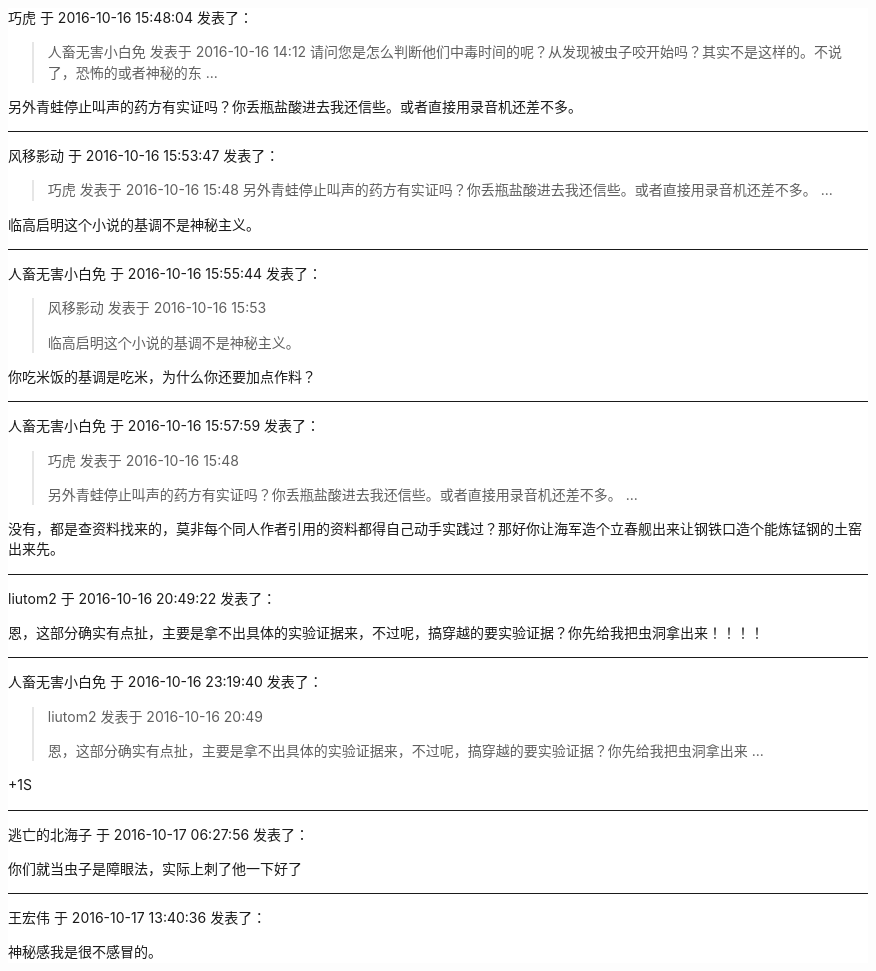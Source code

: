 
巧虎 于 2016-10-16 15:48:04 发表了：

> 人畜无害小白免 发表于 2016-10-16 14:12 请问您是怎么判断他们中毒时间的呢？从发现被虫子咬开始吗？其实不是这样的。不说了，恐怖的或者神秘的东 ...

另外青蛙停止叫声的药方有实证吗？你丢瓶盐酸进去我还信些。或者直接用录音机还差不多。

---

风移影动 于 2016-10-16 15:53:47 发表了：

> 巧虎 发表于 2016-10-16 15:48 另外青蛙停止叫声的药方有实证吗？你丢瓶盐酸进去我还信些。或者直接用录音机还差不多。 ...

临高启明这个小说的基调不是神秘主义。

---

人畜无害小白免 于 2016-10-16 15:55:44 发表了：

> 风移影动 发表于 2016-10-16 15:53
>
> 临高启明这个小说的基调不是神秘主义。

你吃米饭的基调是吃米，为什么你还要加点作料？

---

人畜无害小白免 于 2016-10-16 15:57:59 发表了：

> 巧虎 发表于 2016-10-16 15:48
>
> 另外青蛙停止叫声的药方有实证吗？你丢瓶盐酸进去我还信些。或者直接用录音机还差不多。 ...

没有，都是查资料找来的，莫非每个同人作者引用的资料都得自己动手实践过？那好你让海军造个立春舰出来让钢铁口造个能炼锰钢的土窑出来先。

---

liutom2 于 2016-10-16 20:49:22 发表了：

恩，这部分确实有点扯，主要是拿不出具体的实验证据来，不过呢，搞穿越的要实验证据？你先给我把虫洞拿出来！！！！

---

人畜无害小白免 于 2016-10-16 23:19:40 发表了：

> liutom2 发表于 2016-10-16 20:49
>
> 恩，这部分确实有点扯，主要是拿不出具体的实验证据来，不过呢，搞穿越的要实验证据？你先给我把虫洞拿出来 ...

+1S

---

逃亡的北海子 于 2016-10-17 06:27:56 发表了：

你们就当虫子是障眼法，实际上刺了他一下好了

---

王宏伟 于 2016-10-17 13:40:36 发表了：

神秘感我是很不感冒的。
